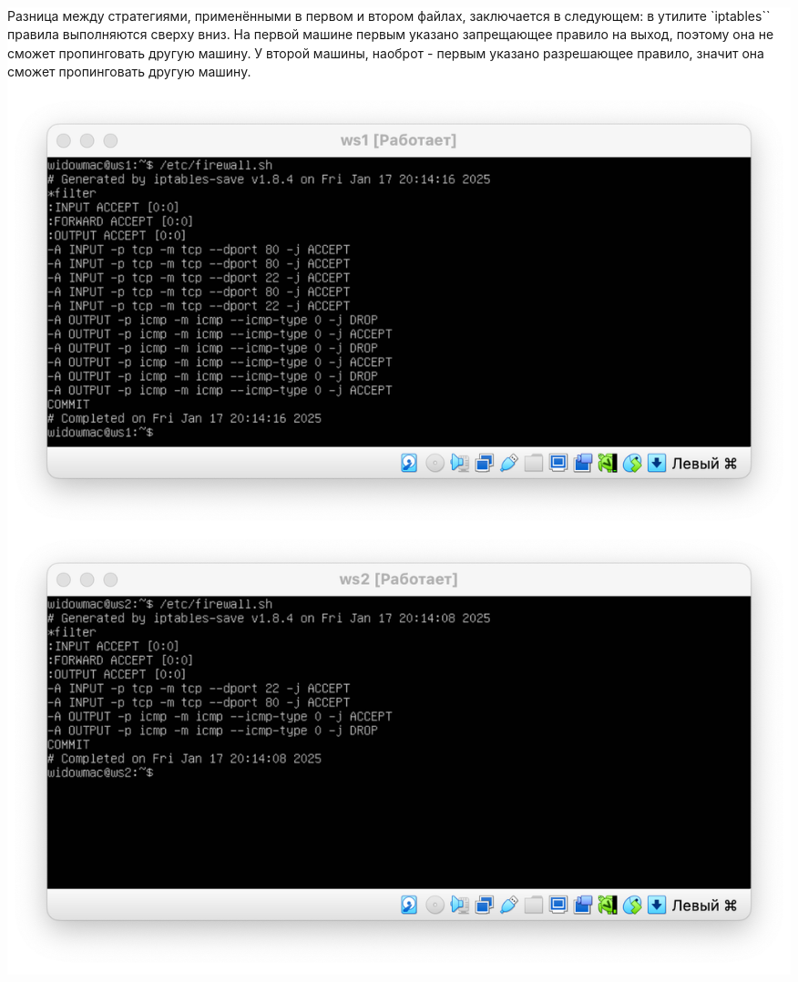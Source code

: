 
Разница между стратегиями, применёнными в первом и втором файлах, заключается в следующем: в утилите `iptables`` правила выполняются сверху вниз. На первой машине первым указано запрещающее правило на выход, поэтому она не сможет пропинговать другую машину. У второй машины, наоброт - первым указано разрешающее правило, значит она сможет пропинговать другую машину.

![4.1.3](screenshots/4.1.3.png)
![4.1.4](screenshots/4.1.4.png)
